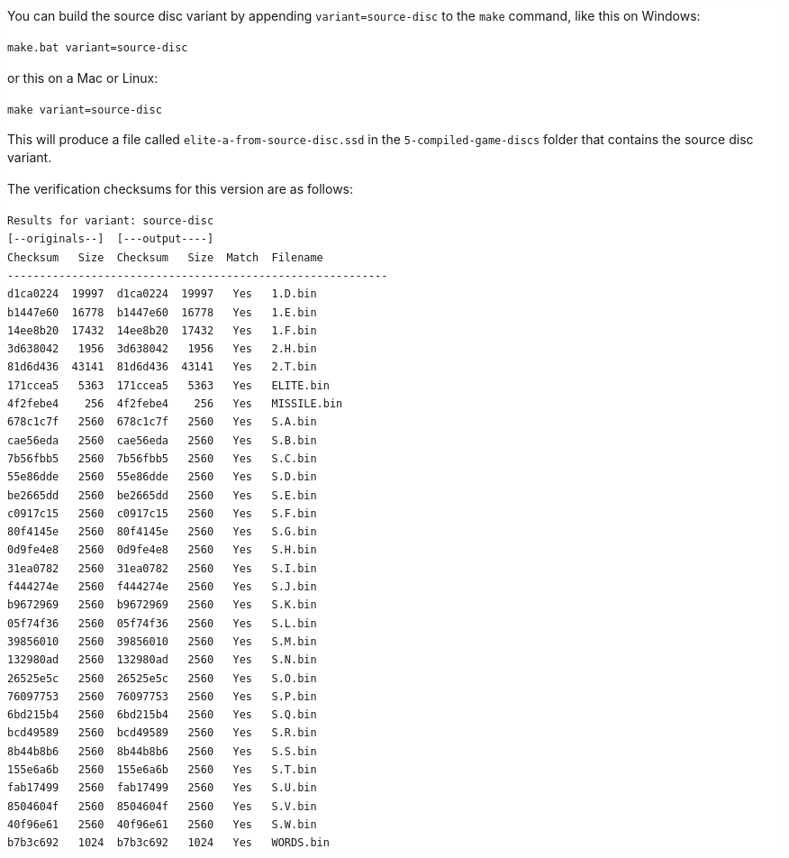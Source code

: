 You can build the source disc variant by appending `variant=source-disc` to the `make` command, like this on Windows:

```
make.bat variant=source-disc
```

or this on a Mac or Linux:

```
make variant=source-disc
```

This will produce a file called `elite-a-from-source-disc.ssd` in the `5-compiled-game-discs` folder that contains the source disc variant.

The verification checksums for this version are as follows:

```
Results for variant: source-disc
[--originals--]  [---output----]
Checksum   Size  Checksum   Size  Match  Filename
-----------------------------------------------------------
d1ca0224  19997  d1ca0224  19997   Yes   1.D.bin
b1447e60  16778  b1447e60  16778   Yes   1.E.bin
14ee8b20  17432  14ee8b20  17432   Yes   1.F.bin
3d638042   1956  3d638042   1956   Yes   2.H.bin
81d6d436  43141  81d6d436  43141   Yes   2.T.bin
171ccea5   5363  171ccea5   5363   Yes   ELITE.bin
4f2febe4    256  4f2febe4    256   Yes   MISSILE.bin
678c1c7f   2560  678c1c7f   2560   Yes   S.A.bin
cae56eda   2560  cae56eda   2560   Yes   S.B.bin
7b56fbb5   2560  7b56fbb5   2560   Yes   S.C.bin
55e86dde   2560  55e86dde   2560   Yes   S.D.bin
be2665dd   2560  be2665dd   2560   Yes   S.E.bin
c0917c15   2560  c0917c15   2560   Yes   S.F.bin
80f4145e   2560  80f4145e   2560   Yes   S.G.bin
0d9fe4e8   2560  0d9fe4e8   2560   Yes   S.H.bin
31ea0782   2560  31ea0782   2560   Yes   S.I.bin
f444274e   2560  f444274e   2560   Yes   S.J.bin
b9672969   2560  b9672969   2560   Yes   S.K.bin
05f74f36   2560  05f74f36   2560   Yes   S.L.bin
39856010   2560  39856010   2560   Yes   S.M.bin
132980ad   2560  132980ad   2560   Yes   S.N.bin
26525e5c   2560  26525e5c   2560   Yes   S.O.bin
76097753   2560  76097753   2560   Yes   S.P.bin
6bd215b4   2560  6bd215b4   2560   Yes   S.Q.bin
bcd49589   2560  bcd49589   2560   Yes   S.R.bin
8b44b8b6   2560  8b44b8b6   2560   Yes   S.S.bin
155e6a6b   2560  155e6a6b   2560   Yes   S.T.bin
fab17499   2560  fab17499   2560   Yes   S.U.bin
8504604f   2560  8504604f   2560   Yes   S.V.bin
40f96e61   2560  40f96e61   2560   Yes   S.W.bin
b7b3c692   1024  b7b3c692   1024   Yes   WORDS.bin
```
